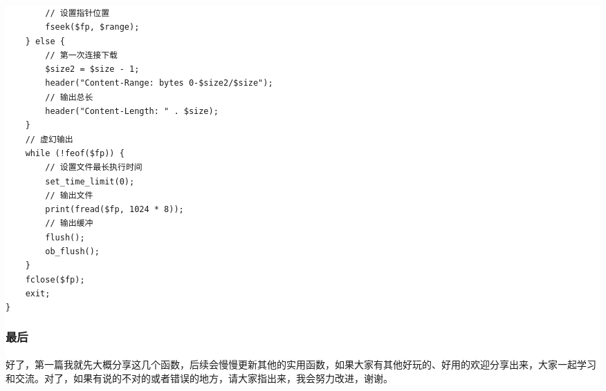 ```
        // 设置指针位置
        fseek($fp, $range);
    } else {
        // 第一次连接下载
        $size2 = $size - 1;
        header("Content-Range: bytes 0-$size2/$size");
        // 输出总长
        header("Content-Length: " . $size);
    }
    // 虚幻输出
    while (!feof($fp)) {
        // 设置文件最长执行时间
        set_time_limit(0);
        // 输出文件
        print(fread($fp, 1024 * 8));
        // 输出缓冲
        flush();
        ob_flush();
    }
    fclose($fp);
    exit;
}
```

### 最后

好了，第一篇我就先大概分享这几个函数，后续会慢慢更新其他的实用函数，如果大家有其他好玩的、好用的欢迎分享出来，大家一起学习和交流。对了，如果有说的不对的或者错误的地方，请大家指出来，我会努力改进，谢谢。